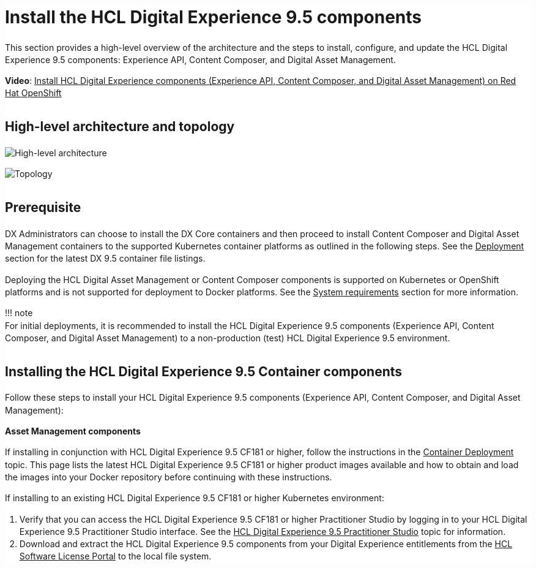 # Install the HCL Digital Experience 9.5 components

This section provides a high-level overview of the architecture and the steps to install, configure, and update the HCL Digital Experience 9.5 components: Experience API, Content Composer, and Digital Asset Management.

**Video**: [Install HCL Digital Experience components \(Experience API, Content Composer, and Digital Asset Management\) on Red Hat OpenShift](https://youtu.be/Hhop8M89SVA)

## High-level architecture and topology

![High-level architecture](../../images/container_deploy_tp_cf_181.png)

![Topology](../../images/cf_181_topology.png)

## Prerequisite

DX Administrators can choose to install the DX Core containers and then proceed to install Content Composer and Digital Asset Management containers to the supported Kubernetes container platforms as outlined in the following steps. See the [Deployment](../../deployment/kubernetes/deployment/helm_deployment.md) section for the latest DX 9.5 container file listings.

Deploying the HCL Digital Asset Management or Content Composer components is supported on Kubernetes or OpenShift platforms and is not supported for deployment to Docker platforms. See the [System requirements](https://help.hcltechsw.com/digital-experience/9.5/overview/inst_req.html) section for more information.

!!! note  
    For initial deployments, it is recommended to install the HCL Digital Experience 9.5 components \(Experience API, Content Composer, and Digital Asset Management\) to a non-production \(test\) HCL Digital Experience 9.5 environment.

## Installing the HCL Digital Experience 9.5 Container components

Follow these steps to install your HCL Digital Experience 9.5 components \(Experience API, Content Composer, and Digital Asset Management\):

**Asset Management components**

If installing in conjunction with HCL Digital Experience 9.5 CF181 or higher, follow the instructions in the [Container Deployment](https://help.hcltechsw.com/digital-experience/9.5/containerization/deployment.html) topic. This page lists the latest HCL Digital Experience 9.5 CF181 or higher product images available and how to obtain and load the images into your Docker repository before continuing with these instructions.

If installing to an existing HCL Digital Experience 9.5 CF181 or higher Kubernetes environment:

1.  Verify that you can access the HCL Digital Experience 9.5 CF181 or higher Practitioner Studio by logging in to your HCL Digital Experience 9.5 Practitioner Studio interface. See the [HCL Digital Experience 9.5 Practitioner Studio](https://help.hcltechsw.com/digital-experience/9.5/practitioner_studio/practitionerstudio_overview.html) topic for information.
2.  Download and extract the HCL Digital Experience 9.5 components from your Digital Experience entitlements from the [HCL Software License Portal](https://www.hcltech.com/software/support/release) to the local file system.
